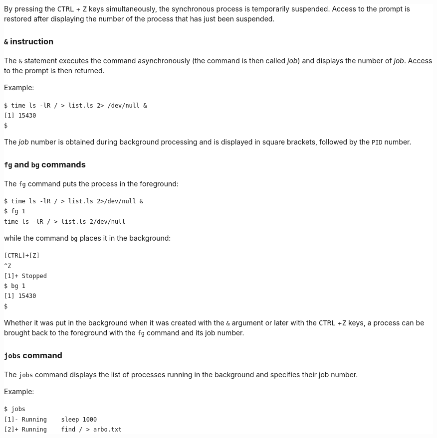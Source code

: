 By pressing the <kbd>CTRL</kbd> + <kbd>Z</kbd> keys simultaneously, the synchronous process is temporarily suspended. Access to the prompt is restored after displaying the number of the process that has just been suspended.

### `&` instruction

The `&` statement executes the command asynchronously (the command is then called _job_) and displays the number of _job_. Access to the prompt is then returned.

Example:

```
$ time ls -lR / > list.ls 2> /dev/null &
[1] 15430
$
```

The _job_ number is obtained during background processing and is displayed in square brackets, followed by the `PID` number.

### `fg` and `bg` commands

The `fg` command puts the process in the foreground:

```
$ time ls -lR / > list.ls 2>/dev/null &
$ fg 1
time ls -lR / > list.ls 2/dev/null
```

while the command `bg` places it in the background:

```
[CTRL]+[Z]
^Z
[1]+ Stopped
$ bg 1
[1] 15430
$
```

Whether it was put in the background when it was created with the `&` argument or later with the <kbd>CTRL</kbd> +<kbd>Z</kbd> keys, a process can be brought back to the foreground with the `fg` command and its job number.

### `jobs` command

The `jobs` command displays the list of processes running in the background and specifies their job number.

Example:

```
$ jobs
[1]- Running    sleep 1000
[2]+ Running    find / > arbo.txt
```
